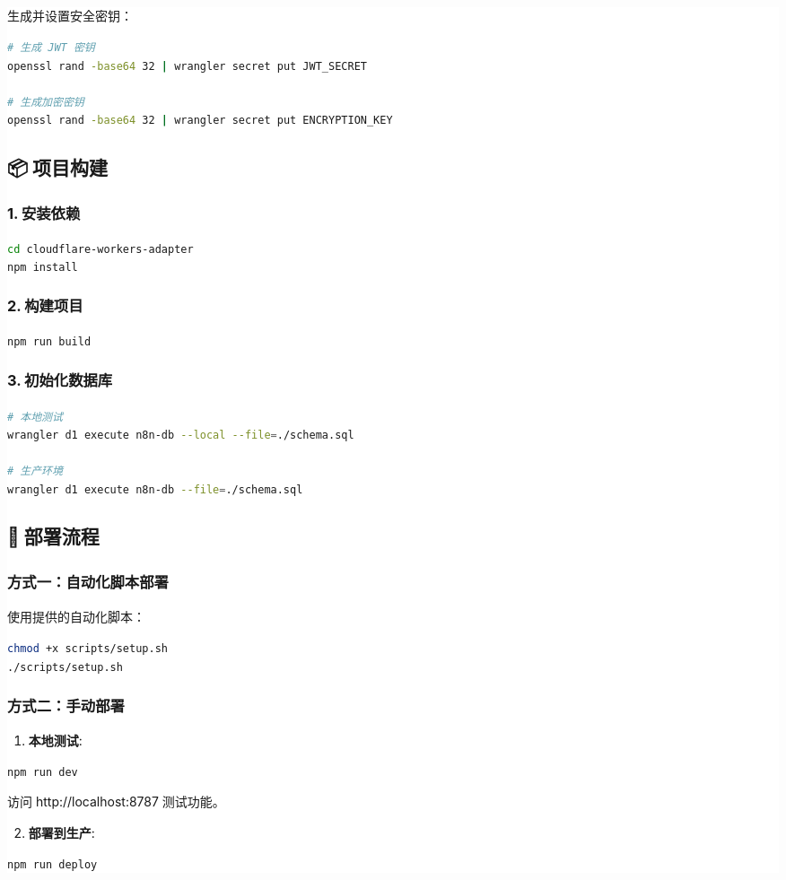 生成并设置安全密钥：

```bash
# 生成 JWT 密钥
openssl rand -base64 32 | wrangler secret put JWT_SECRET

# 生成加密密钥
openssl rand -base64 32 | wrangler secret put ENCRYPTION_KEY
```

## 📦 项目构建

### 1. 安装依赖
```bash
cd cloudflare-workers-adapter
npm install
```

### 2. 构建项目
```bash
npm run build
```

### 3. 初始化数据库
```bash
# 本地测试
wrangler d1 execute n8n-db --local --file=./schema.sql

# 生产环境
wrangler d1 execute n8n-db --file=./schema.sql
```

## 🚀 部署流程

### 方式一：自动化脚本部署

使用提供的自动化脚本：

```bash
chmod +x scripts/setup.sh
./scripts/setup.sh
```

### 方式二：手动部署

1. **本地测试**:
```bash
npm run dev
```
访问 http://localhost:8787 测试功能。

2. **部署到生产**:
```bash
npm run deploy
```
